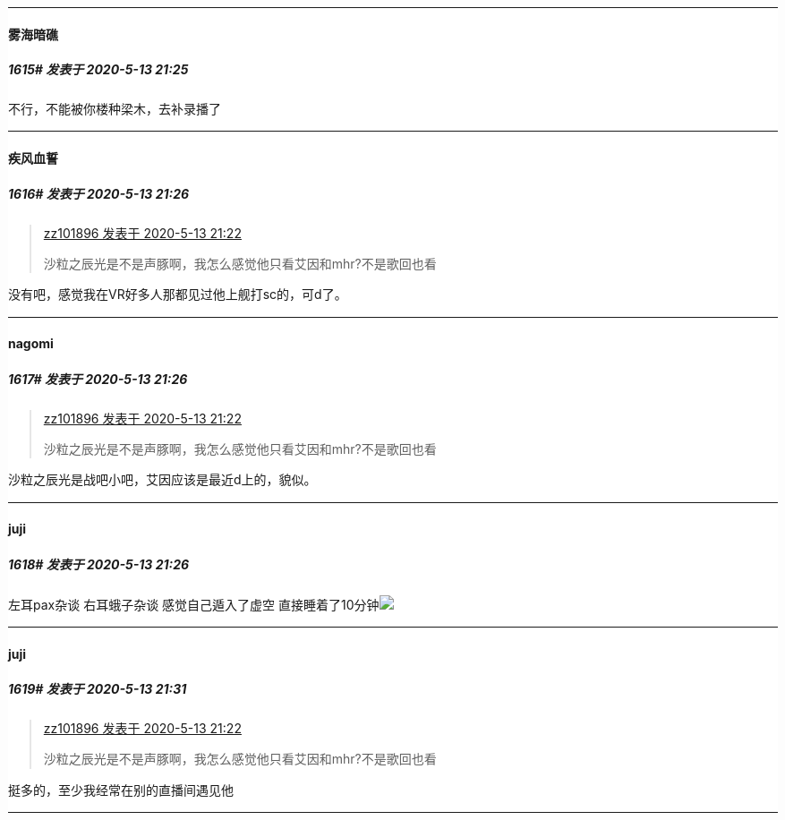 
-----

####  雾海暗礁  
##### 1615#       发表于 2020-5-13 21:25


不行，不能被你楼种梁木，去补录播了


-----

####  疾风血誓  
##### 1616#       发表于 2020-5-13 21:26


<blockquote><a href="httphttps://bbs.saraba1st.com/2b/forum.php?mod=redirect&amp;goto=findpost&amp;pid=47408267&amp;ptid=1934528" target="_blank">zz101896 发表于 2020-5-13 21:22</a>

沙粒之辰光是不是声豚啊，我怎么感觉他只看艾因和mhr?不是歌回也看</blockquote>
没有吧，感觉我在VR好多人那都见过他上舰打sc的，可d了。


-----

####  nagomi  
##### 1617#       发表于 2020-5-13 21:26


<blockquote><a href="httphttps://bbs.saraba1st.com/2b/forum.php?mod=redirect&amp;goto=findpost&amp;pid=47408267&amp;ptid=1934528" target="_blank">zz101896 发表于 2020-5-13 21:22</a>

沙粒之辰光是不是声豚啊，我怎么感觉他只看艾因和mhr?不是歌回也看</blockquote>
沙粒之辰光是战吧小吧，艾因应该是最近d上的，貌似。


-----

####  juji  
##### 1618#       发表于 2020-5-13 21:26


左耳pax杂谈 右耳蛾子杂谈 感觉自己遁入了虚空 直接睡着了10分钟<img src="https://static.saraba1st.com/image/smiley/face2017/091.png" referrerpolicy="no-referrer">


-----

####  juji  
##### 1619#       发表于 2020-5-13 21:31


<blockquote><a href="httphttps://bbs.saraba1st.com/2b/forum.php?mod=redirect&amp;goto=findpost&amp;pid=47408267&amp;ptid=1934528" target="_blank">zz101896 发表于 2020-5-13 21:22</a>

沙粒之辰光是不是声豚啊，我怎么感觉他只看艾因和mhr?不是歌回也看</blockquote>
挺多的，至少我经常在别的直播间遇见他


-----
